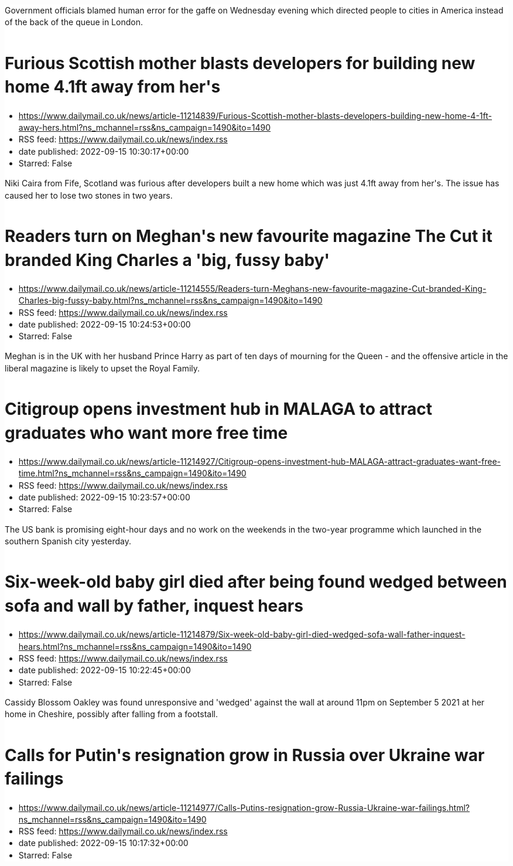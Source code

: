 Government officials blamed human error for the gaffe on Wednesday evening which directed people to cities in America instead of the back of the queue in London.

# Furious Scottish mother blasts developers for building new home 4.1ft away from her's
 - https://www.dailymail.co.uk/news/article-11214839/Furious-Scottish-mother-blasts-developers-building-new-home-4-1ft-away-hers.html?ns_mchannel=rss&ns_campaign=1490&ito=1490
 - RSS feed: https://www.dailymail.co.uk/news/index.rss
 - date published: 2022-09-15 10:30:17+00:00
 - Starred: False

Niki Caira from Fife, Scotland was furious after developers built a new home which was just 4.1ft away from her's. The issue has caused her to lose two stones in two years.

# Readers turn on Meghan's new favourite magazine The Cut it branded King Charles a 'big, fussy baby'
 - https://www.dailymail.co.uk/news/article-11214555/Readers-turn-Meghans-new-favourite-magazine-Cut-branded-King-Charles-big-fussy-baby.html?ns_mchannel=rss&ns_campaign=1490&ito=1490
 - RSS feed: https://www.dailymail.co.uk/news/index.rss
 - date published: 2022-09-15 10:24:53+00:00
 - Starred: False

Meghan is in the UK with her husband Prince Harry as part of ten days of mourning for the Queen - and the offensive article in the liberal magazine is likely to upset the Royal Family.

# Citigroup opens investment hub in MALAGA to attract graduates who want more free time
 - https://www.dailymail.co.uk/news/article-11214927/Citigroup-opens-investment-hub-MALAGA-attract-graduates-want-free-time.html?ns_mchannel=rss&ns_campaign=1490&ito=1490
 - RSS feed: https://www.dailymail.co.uk/news/index.rss
 - date published: 2022-09-15 10:23:57+00:00
 - Starred: False

The US bank is promising eight-hour days and no work on the weekends in the two-year programme which launched in the southern Spanish city yesterday.

# Six-week-old baby girl died after being found wedged between sofa and wall by father, inquest hears
 - https://www.dailymail.co.uk/news/article-11214879/Six-week-old-baby-girl-died-wedged-sofa-wall-father-inquest-hears.html?ns_mchannel=rss&ns_campaign=1490&ito=1490
 - RSS feed: https://www.dailymail.co.uk/news/index.rss
 - date published: 2022-09-15 10:22:45+00:00
 - Starred: False

Cassidy Blossom Oakley was found unresponsive and 'wedged' against the wall at around 11pm on September 5 2021 at her home in Cheshire, possibly after falling from a footstall.

# Calls for Putin's resignation grow in Russia over Ukraine war failings
 - https://www.dailymail.co.uk/news/article-11214977/Calls-Putins-resignation-grow-Russia-Ukraine-war-failings.html?ns_mchannel=rss&ns_campaign=1490&ito=1490
 - RSS feed: https://www.dailymail.co.uk/news/index.rss
 - date published: 2022-09-15 10:17:32+00:00
 - Starred: False
